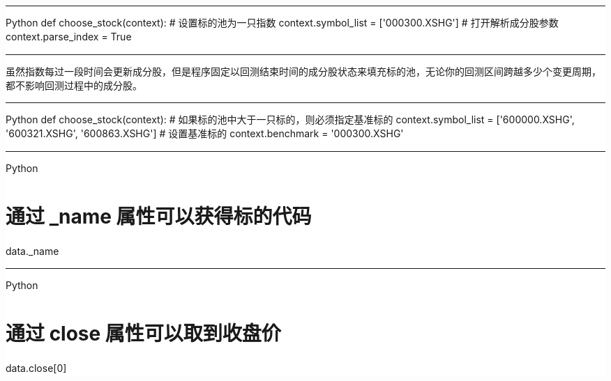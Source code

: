 


---

Python
def choose_stock(context):
    # 设置标的池为一只指数
    context.symbol_list = ['000300.XSHG']
    # 打开解析成分股参数
    context.parse_index = True







---

虽然指数每过一段时间会更新成分股，但是程序固定以回测结束时间的成分股状态来填充标的池，无论你的回测区间跨越多少个变更周期，都不影响回测过程中的成分股。







---

Python
def choose_stock(context):
    # 如果标的池中大于一只标的，则必须指定基准标的
    context.symbol_list = ['600000.XSHG', '600321.XSHG', '600863.XSHG']
    # 设置基准标的
    context.benchmark = '000300.XSHG'







---

Python
# 通过 _name 属性可以获得标的代码
data._name







---

Python
# 通过 close 属性可以取到收盘价
data.close[0]
